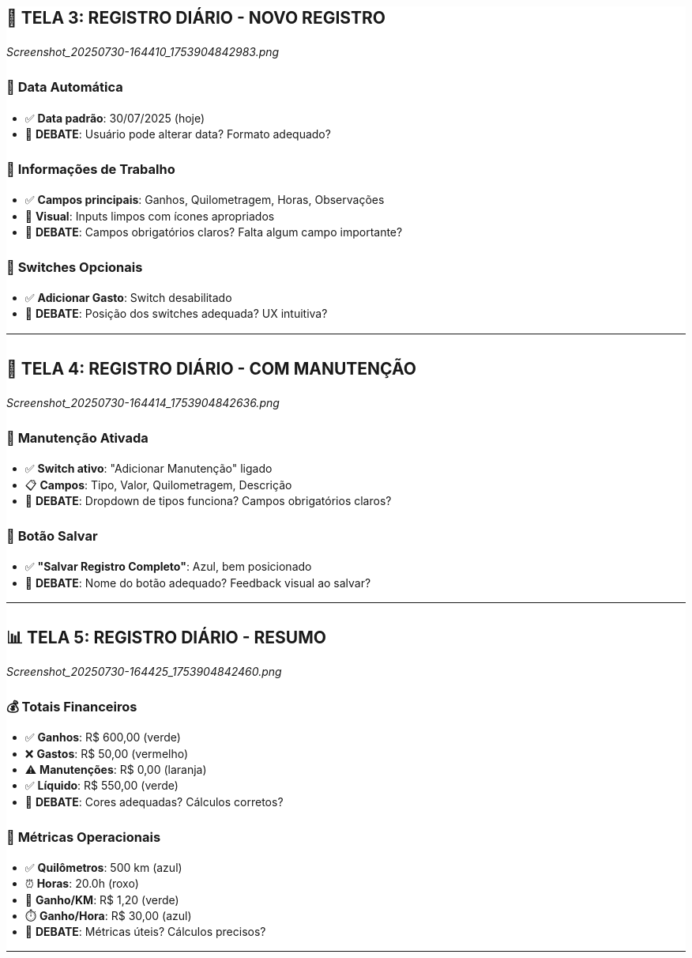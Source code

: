 
## 📝 **TELA 3: REGISTRO DIÁRIO - NOVO REGISTRO**
*Screenshot_20250730-164410_1753904842983.png*

### 📅 **Data Automática**
- ✅ **Data padrão**: 30/07/2025 (hoje)
- 🔧 **DEBATE**: Usuário pode alterar data? Formato adequado?

### 💼 **Informações de Trabalho**
- ✅ **Campos principais**: Ganhos, Quilometragem, Horas, Observações
- 🎨 **Visual**: Inputs limpos com ícones apropriados
- 🔧 **DEBATE**: Campos obrigatórios claros? Falta algum campo importante?

### 🔄 **Switches Opcionais**
- ✅ **Adicionar Gasto**: Switch desabilitado
- 🔧 **DEBATE**: Posição dos switches adequada? UX intuitiva?

---

## 💸 **TELA 4: REGISTRO DIÁRIO - COM MANUTENÇÃO**
*Screenshot_20250730-164414_1753904842636.png*

### 🔧 **Manutenção Ativada**
- ✅ **Switch ativo**: "Adicionar Manutenção" ligado
- 📋 **Campos**: Tipo, Valor, Quilometragem, Descrição
- 🔧 **DEBATE**: Dropdown de tipos funciona? Campos obrigatórios claros?

### 💾 **Botão Salvar**
- ✅ **"Salvar Registro Completo"**: Azul, bem posicionado
- 🔧 **DEBATE**: Nome do botão adequado? Feedback visual ao salvar?

---

## 📊 **TELA 5: REGISTRO DIÁRIO - RESUMO**
*Screenshot_20250730-164425_1753904842460.png*

### 💰 **Totais Financeiros**
- ✅ **Ganhos**: R$ 600,00 (verde)
- ❌ **Gastos**: R$ 50,00 (vermelho)  
- ⚠️ **Manutenções**: R$ 0,00 (laranja)
- ✅ **Líquido**: R$ 550,00 (verde)
- 🔧 **DEBATE**: Cores adequadas? Cálculos corretos?

### 🚗 **Métricas Operacionais**
- ✅ **Quilômetros**: 500 km (azul)
- ⏰ **Horas**: 20.0h (roxo)
- 💸 **Ganho/KM**: R$ 1,20 (verde)
- ⏱️ **Ganho/Hora**: R$ 30,00 (azul)
- 🔧 **DEBATE**: Métricas úteis? Cálculos precisos?

---
